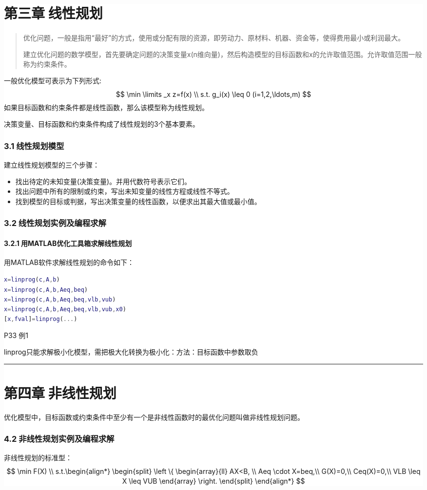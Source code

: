 # 第三章 线性规划

> 优化问题，一般是指用“最好”的方式，使用或分配有限的资源，即劳动力、原材料、机器、资金等，使得费用最小或利润最大。
>
> 建立优化问题的数学模型，首先要确定问题的决策变量x(n维向量)，然后构造模型的目标函数和x的允许取值范围。允许取值范围一般称为约束条件。

一般优化模型可表示为下列形式:
$$
\min \limits _x z=f(x) \\
s.t. g_i(x) \leq 0 (i=1,2,\ldots,m)
$$
如果目标函数和约束条件都是线性函数，那么该模型称为线性规划。

决策变量、目标函数和约束条件构成了线性规划的3个基本要素。

### 3.1 线性规划模型

建立线性规划模型的三个步骤：

+ 找出待定的未知变量(决策变量)。并用代数符号表示它们。
+ 找出问题中所有的限制或约束，写出未知变量的线性方程或线性不等式。
+ 找到模型的目标或判据，写出决策变量的线性函数，以便求出其最大值或最小值。

### 3.2 线性规划实例及编程求解

#### 3.2.1 用MATLAB优化工具箱求解线性规划

用MATLAB软件求解线性规划的命令如下：

```matlab
x=linprog(c,A,b)
x=linprog(c,A,b,Aeq,beq)
x=linprog(c,A,b,Aeq,beq,vlb,vub)
x=linprog(c,A,b,Aeq,beq,vlb,vub,x0)
[x,fval]=linprog(...)
```

P33 例1

linprog只能求解极小化模型，需把极大化转换为极小化：方法：目标函数中参数取负

---

# 第四章 非线性规划

优化模型中，目标函数或约束条件中至少有一个是非线性函数时的最优化问题叫做非线性规划问题。

### 4.2 非线性规划实例及编程求解

非线性规划的标准型：
$$
\min F(X) \\
s.t.\begin{align*}
\begin{split}
\left \{
\begin{array}{ll}
    AX<B, \\
    Aeq \cdot X=beq,\\
    G(X)=0,\\
    Ceq(X)=0,\\
    VLB \leq X \leq VUB
\end{array}
\right.
\end{split}
\end{align*}
$$
